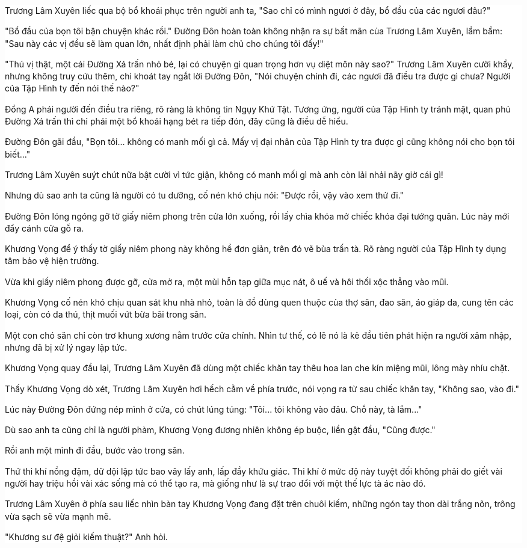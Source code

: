 Trương Lâm Xuyên liếc qua bộ bổ khoái phục trên người anh ta, "Sao chỉ có mình ngươi ở đây, bổ đầu của các ngươi đâu?"

"Bổ đầu của bọn tôi bận chuyện khác rồi." Đường Đôn hoàn toàn không nhận ra sự bất mãn của Trương Lâm Xuyên, lẩm bẩm: "Sau này các vị đều sẽ làm quan lớn, nhất định phải làm chủ cho chúng tôi đấy!"

"Thú vị thật, một cái Đường Xá trấn nhỏ bé, lại có chuyện gì quan trọng hơn vụ diệt môn này sao?" Trương Lâm Xuyên cười khẩy, nhưng không truy cứu thêm, chỉ khoát tay ngắt lời Đường Đôn, "Nói chuyện chính đi, các ngươi đã điều tra được gì chưa? Người của Tập Hình ty đến nói thế nào?"

Đổng A phái người đến điều tra riêng, rõ ràng là không tin Ngụy Khứ Tật. Tương ứng, người của Tập Hình ty tránh mặt, quan phủ Đường Xá trấn thì chỉ phái một bổ khoái hạng bét ra tiếp đón, đây cũng là điều dễ hiểu.

Đường Đôn gãi đầu, "Bọn tôi... không có manh mối gì cả. Mấy vị đại nhân của Tập Hình ty tra được gì cũng không nói cho bọn tôi biết..."

Trương Lâm Xuyên suýt chút nữa bật cười vì tức giận, không có manh mối gì mà anh còn lải nhải nãy giờ cái gì!

Nhưng dù sao anh ta cũng là người có tu dưỡng, cố nén khó chịu nói: "Được rồi, vậy vào xem thử đi."

Đường Đôn lóng ngóng gỡ tờ giấy niêm phong trên cửa lớn xuống, rồi lấy chìa khóa mở chiếc khóa đại tướng quân. Lúc này mới đẩy cánh cửa gỗ ra.

Khương Vọng để ý thấy tờ giấy niêm phong này không hề đơn giản, trên đó vẽ bùa trấn tà. Rõ ràng người của Tập Hình ty dụng tâm bảo vệ hiện trường.

Vừa khi giấy niêm phong được gỡ, cửa mở ra, một mùi hỗn tạp giữa mục nát, ô uế và hôi thối xộc thẳng vào mũi.

Khương Vọng cố nén khó chịu quan sát khu nhà nhỏ, toàn là đồ dùng quen thuộc của thợ săn, đao săn, áo giáp da, cung tên các loại, còn có da thú, thịt muối vứt bừa bãi trong sân.

Một con chó săn chỉ còn trơ khung xương nằm trước cửa chính. Nhìn tư thế, có lẽ nó là kẻ đầu tiên phát hiện ra người xâm nhập, nhưng đã bị xử lý ngay lập tức.

Khương Vọng quay đầu lại, Trương Lâm Xuyên đã dùng một chiếc khăn tay thêu hoa lan che kín miệng mũi, lông mày nhíu chặt.

Thấy Khương Vọng dò xét, Trương Lâm Xuyên hơi hếch cằm về phía trước, nói vọng ra từ sau chiếc khăn tay, "Không sao, vào đi."

Lúc này Đường Đôn đứng nép mình ở cửa, có chút lúng túng: "Tôi... tôi không vào đâu. Chỗ này, tà lắm..."

Dù sao anh ta cũng chỉ là người phàm, Khương Vọng đương nhiên không ép buộc, liền gật đầu, "Cũng được."

Rồi anh một mình đi đầu, bước vào trong sân.

Thứ thi khí nồng đậm, dữ dội lập tức bao vây lấy anh, lấp đầy khứu giác. Thi khí ở mức độ này tuyệt đối không phải do giết vài người hay triệu hồi vài xác sống mà có thể tạo ra, mà giống như là sự trao đổi với một thế lực tà ác nào đó.

Trương Lâm Xuyên ở phía sau liếc nhìn bàn tay Khương Vọng đang đặt trên chuôi kiếm, những ngón tay thon dài trắng nõn, trông vừa sạch sẽ vừa mạnh mẽ.

"Khương sư đệ giỏi kiếm thuật?" Anh hỏi.

